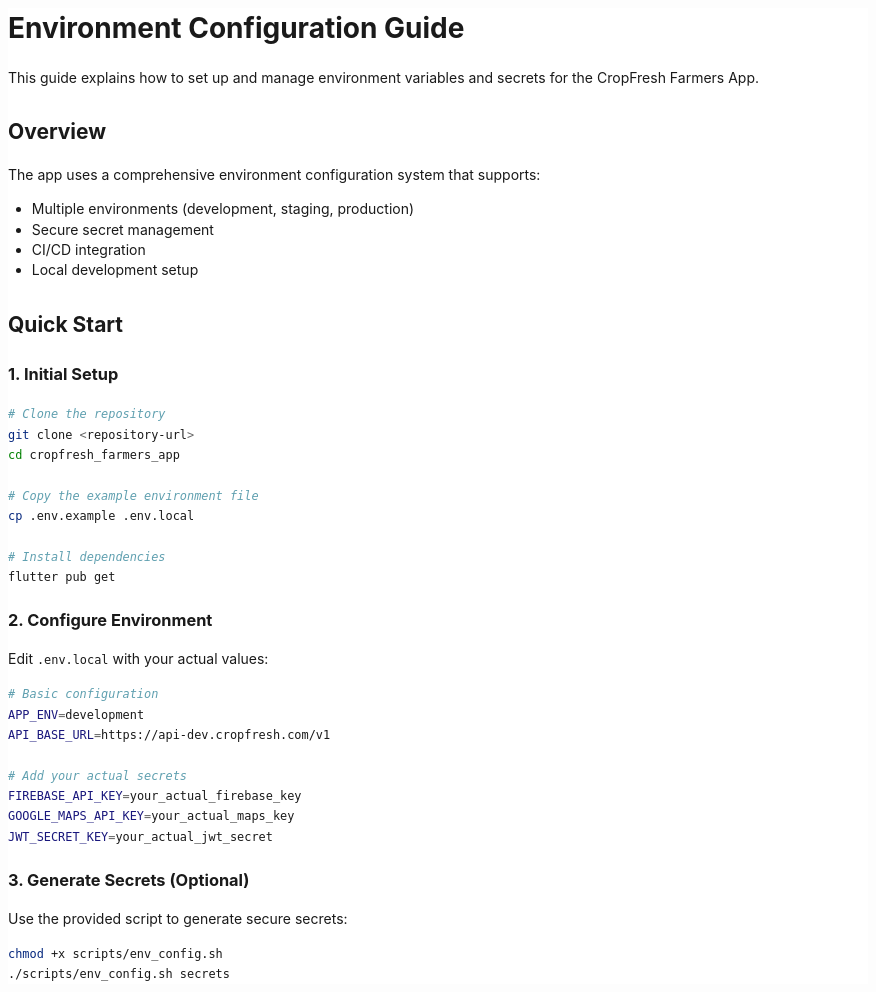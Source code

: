 # Environment Configuration Guide

This guide explains how to set up and manage environment variables and secrets for the CropFresh Farmers App.

## Overview

The app uses a comprehensive environment configuration system that supports:
- Multiple environments (development, staging, production)
- Secure secret management
- CI/CD integration
- Local development setup

## Quick Start

### 1. Initial Setup

```bash
# Clone the repository
git clone <repository-url>
cd cropfresh_farmers_app

# Copy the example environment file
cp .env.example .env.local

# Install dependencies
flutter pub get
```

### 2. Configure Environment

Edit `.env.local` with your actual values:

```bash
# Basic configuration
APP_ENV=development
API_BASE_URL=https://api-dev.cropfresh.com/v1

# Add your actual secrets
FIREBASE_API_KEY=your_actual_firebase_key
GOOGLE_MAPS_API_KEY=your_actual_maps_key
JWT_SECRET_KEY=your_actual_jwt_secret
```

### 3. Generate Secrets (Optional)

Use the provided script to generate secure secrets:

```bash
chmod +x scripts/env_config.sh
./scripts/env_config.sh secrets
```
